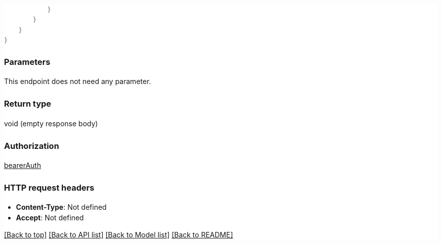 ```csharp
            }
        }
    }
}
```

### Parameters
This endpoint does not need any parameter.

### Return type

void (empty response body)

### Authorization

[bearerAuth](../README.md#bearerAuth)

### HTTP request headers

 - **Content-Type**: Not defined
 - **Accept**: Not defined

[[Back to top]](#) [[Back to API list]](../README.md#documentation-for-api-endpoints) [[Back to Model list]](../README.md#documentation-for-models) [[Back to README]](../README.md)

